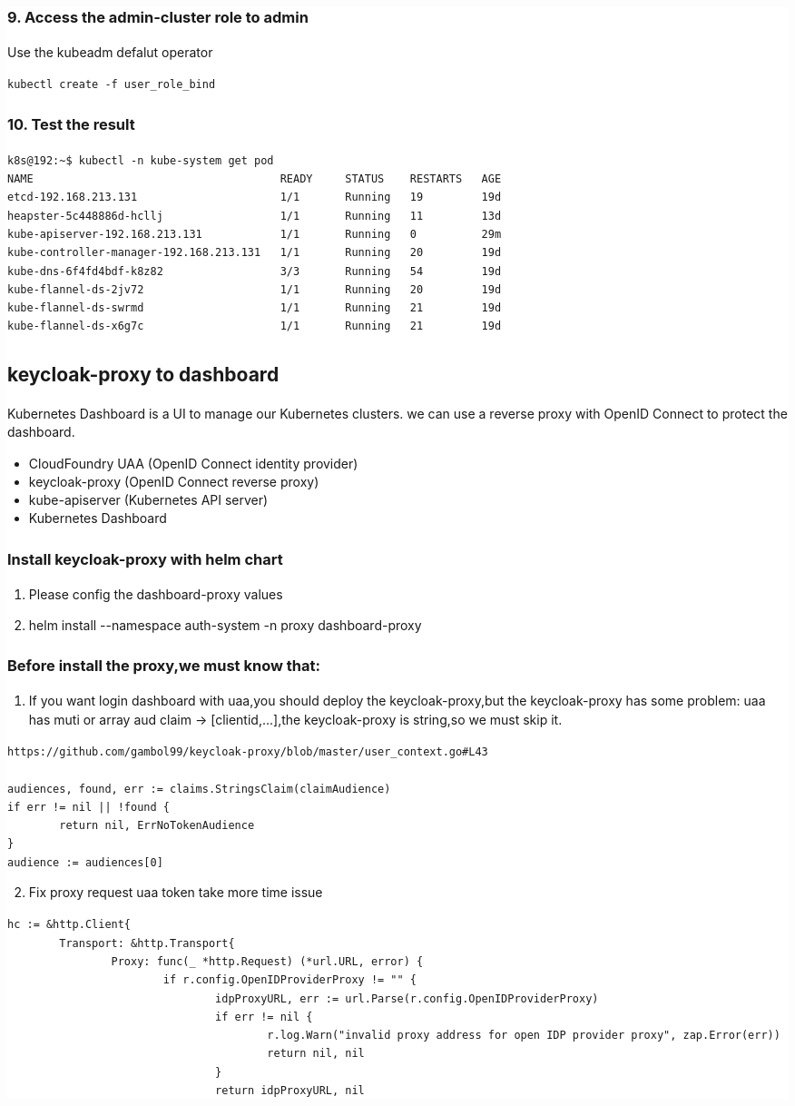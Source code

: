 ### 9. Access the admin-cluster role to admin

Use the kubeadm defalut operator

```
kubectl create -f user_role_bind
```

### 10. Test the result

```
k8s@192:~$ kubectl -n kube-system get pod
NAME                                      READY     STATUS    RESTARTS   AGE
etcd-192.168.213.131                      1/1       Running   19         19d
heapster-5c448886d-hcllj                  1/1       Running   11         13d
kube-apiserver-192.168.213.131            1/1       Running   0          29m
kube-controller-manager-192.168.213.131   1/1       Running   20         19d
kube-dns-6f4fd4bdf-k8z82                  3/3       Running   54         19d
kube-flannel-ds-2jv72                     1/1       Running   20         19d
kube-flannel-ds-swrmd                     1/1       Running   21         19d
kube-flannel-ds-x6g7c                     1/1       Running   21         19d
```

## keycloak-proxy to dashboard

Kubernetes Dashboard is a UI to manage our Kubernetes clusters. we can use a reverse proxy with OpenID Connect to protect the dashboard.

* CloudFoundry UAA (OpenID Connect identity provider)
* keycloak-proxy (OpenID Connect reverse proxy)
* kube-apiserver (Kubernetes API server)
* Kubernetes Dashboard

### Install keycloak-proxy with helm chart

1. Please config the dashboard-proxy values

2. helm install --namespace auth-system -n proxy dashboard-proxy

### Before install the proxy,we must know that: 

1. If you want login dashboard with uaa,you should deploy the keycloak-proxy,but the keycloak-proxy has some problem: uaa has muti or array aud claim -> [clientid,...],the keycloak-proxy is string,so we must skip it.

```
https://github.com/gambol99/keycloak-proxy/blob/master/user_context.go#L43

audiences, found, err := claims.StringsClaim(claimAudience)
if err != nil || !found {
        return nil, ErrNoTokenAudience
}
audience := audiences[0]
```
2. Fix proxy request uaa token take more time issue
```
hc := &http.Client{
        Transport: &http.Transport{
                Proxy: func(_ *http.Request) (*url.URL, error) {
                        if r.config.OpenIDProviderProxy != "" {
                                idpProxyURL, err := url.Parse(r.config.OpenIDProviderProxy)
                                if err != nil {
                                        r.log.Warn("invalid proxy address for open IDP provider proxy", zap.Error(err))
                                        return nil, nil
                                }
                                return idpProxyURL, nil
```